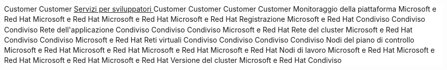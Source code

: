    <td>Customer </td>
   <td>Customer </td>
  </tr>
  <tr>
   <td><a href="#customer-data-and-applications">Servizi per sviluppatori </a>
   </td>
   <td>Customer </td>
   <td>Customer </td>
   <td>Customer </td>
   <td>Customer </td>
  </tr>
  <tr>
   <td>Monitoraggio della piattaforma </td>
   <td>Microsoft e Red Hat </td>
   <td>Microsoft e Red Hat </td>
   <td>Microsoft e Red Hat </td>
   <td>Microsoft e Red Hat </td>
  </tr>
  <tr>
   <td>Registrazione </td>
   <td>Microsoft e Red Hat </td>
   <td>Condiviso </td>
   <td>Condiviso </td>
   <td>Condiviso </td>
  </tr>
  <tr>
   <td>Rete dell'applicazione </td>
   <td>Condiviso </td>
   <td>Condiviso </td>
   <td>Condiviso </td>
   <td>Microsoft e Red Hat </td>
  </tr>
  <tr>
   <td>Rete del cluster </td>
   <td>Microsoft e Red Hat </td>
   <td>Condiviso </td>
   <td>Condiviso </td>
   <td>Microsoft e Red Hat </td>
  </tr>
  <tr>
   <td>Reti virtuali </td>
   <td>Condiviso </td>
   <td>Condiviso </td>
   <td>Condiviso </td>
   <td>Condiviso </td>
  </tr>
  <tr>
   <td>Nodi del piano di controllo </td>
   <td>Microsoft e Red Hat </td>
   <td>Microsoft e Red Hat </td>
   <td>Microsoft e Red Hat </td>
   <td>Microsoft e Red Hat </td>
  </tr>
  <tr>
   <td>Nodi di lavoro </td>
   <td>Microsoft e Red Hat </td>
   <td>Microsoft e Red Hat </td>
   <td>Microsoft e Red Hat </td>
   <td>Microsoft e Red Hat </td>
  </tr>
  <tr>
   <td>Versione del cluster </td>
   <td>Microsoft e Red Hat </td>
   <td>Condiviso </td>